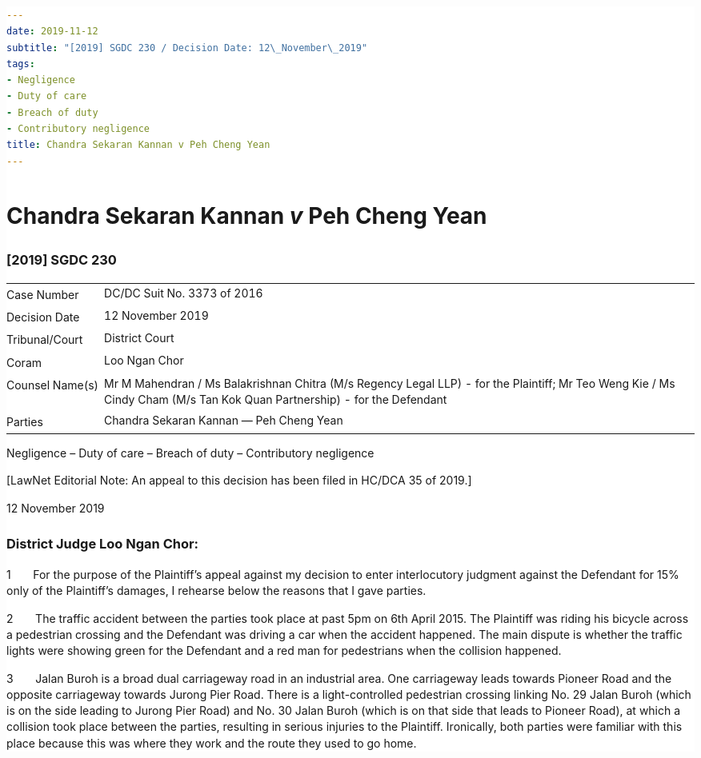 ```yaml
---
date: 2019-11-12
subtitle: "[2019] SGDC 230 / Decision Date: 12\_November\_2019"
tags:
- Negligence
- Duty of care
- Breach of duty
- Contributory negligence
title: Chandra Sekaran Kannan v Peh Cheng Yean
---
```

# Chandra Sekaran Kannan _v_ Peh Cheng Yean  

### \[2019\] SGDC 230

<table id="info-table"><tbody><tr class="info-row"><td class="txt-label" style="padding: 4px 0px; white-space: nowrap" valign="top">Case Number</td><td class="txt-body">DC/DC Suit No. 3373 of 2016</td></tr><tr class="info-row"><td class="txt-label" style="padding: 4px 0px; white-space: nowrap" valign="top">Decision Date</td><td class="txt-body">12 November 2019</td></tr><tr class="info-row"><td class="txt-label" style="padding: 4px 0px; white-space: nowrap" valign="top">Tribunal/Court</td><td class="txt-body">District Court</td></tr><tr class="info-row"><td class="txt-label" style="padding: 4px 0px; white-space: nowrap" valign="top">Coram</td><td class="txt-body">Loo Ngan Chor</td></tr><tr class="info-row"><td class="txt-label" style="padding: 4px 0px; white-space: nowrap" valign="top">Counsel Name(s)</td><td class="txt-body">Mr M Mahendran / Ms Balakrishnan Chitra (M/s Regency Legal LLP) - for the Plaintiff; Mr Teo Weng Kie / Ms Cindy Cham (M/s Tan Kok Quan Partnership) - for the Defendant</td></tr><tr class="info-row"><td class="txt-label" style="padding: 4px 0px; white-space: nowrap" valign="top">Parties</td><td class="txt-body">Chandra Sekaran Kannan — Peh Cheng Yean</td></tr></tbody></table>

Negligence – Duty of care – Breach of duty – Contributory negligence

\[LawNet Editorial Note: An appeal to this decision has been filed in HC/DCA 35 of 2019.\]

12 November 2019

### District Judge Loo Ngan Chor:

1       For the purpose of the Plaintiff’s appeal against my decision to enter interlocutory judgment against the Defendant for 15% only of the Plaintiff’s damages, I rehearse below the reasons that I gave parties.

2       The traffic accident between the parties took place at past 5pm on 6th April 2015. The Plaintiff was riding his bicycle across a pedestrian crossing and the Defendant was driving a car when the accident happened. The main dispute is whether the traffic lights were showing green for the Defendant and a red man for pedestrians when the collision happened.

3       Jalan Buroh is a broad dual carriageway road in an industrial area. One carriageway leads towards Pioneer Road and the opposite carriageway towards Jurong Pier Road. There is a light-controlled pedestrian crossing linking No. 29 Jalan Buroh (which is on the side leading to Jurong Pier Road) and No. 30 Jalan Buroh (which is on that side that leads to Pioneer Road), at which a collision took place between the parties, resulting in serious injuries to the Plaintiff. Ironically, both parties were familiar with this place because this was where they work and the route they used to go home.
